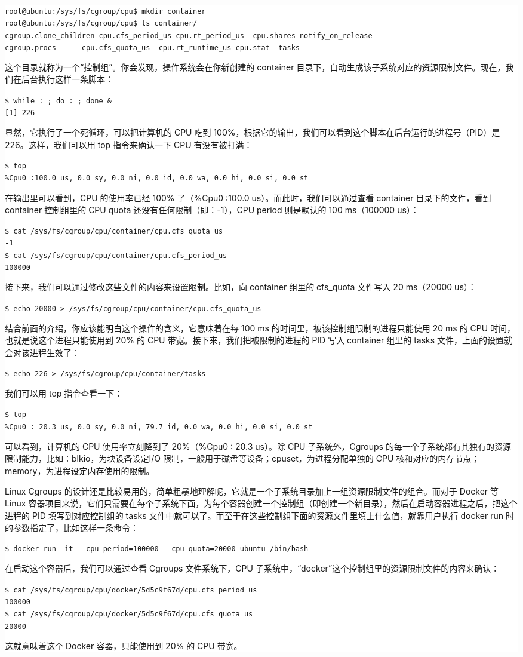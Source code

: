 ```
root@ubuntu:/sys/fs/cgroup/cpu$ mkdir container
root@ubuntu:/sys/fs/cgroup/cpu$ ls container/
cgroup.clone_children cpu.cfs_period_us cpu.rt_period_us  cpu.shares notify_on_release
cgroup.procs      cpu.cfs_quota_us  cpu.rt_runtime_us cpu.stat  tasks
```
这个目录就称为一个“控制组”。你会发现，操作系统会在你新创建的 container 目录下，自动生成该子系统对应的资源限制文件。现在，我们在后台执行这样一条脚本：

```
$ while : ; do : ; done &
[1] 226
```
显然，它执行了一个死循环，可以把计算机的 CPU 吃到 100%，根据它的输出，我们可以看到这个脚本在后台运行的进程号（PID）是 226。这样，我们可以用 top 指令来确认一下 CPU 有没有被打满：


```
$ top
%Cpu0 :100.0 us, 0.0 sy, 0.0 ni, 0.0 id, 0.0 wa, 0.0 hi, 0.0 si, 0.0 st

```
在输出里可以看到，CPU 的使用率已经 100% 了（%Cpu0 :100.0 us）。而此时，我们可以通过查看 container 目录下的文件，看到 container 控制组里的 CPU quota 还没有任何限制（即：-1），CPU period 则是默认的 100  ms（100000  us）：
```
$ cat /sys/fs/cgroup/cpu/container/cpu.cfs_quota_us 
-1
$ cat /sys/fs/cgroup/cpu/container/cpu.cfs_period_us 
100000
```
接下来，我们可以通过修改这些文件的内容来设置限制。比如，向 container 组里的 cfs_quota 文件写入 20  ms（20000  us）：

```
$ echo 20000 > /sys/fs/cgroup/cpu/container/cpu.cfs_quota_us
```
结合前面的介绍，你应该能明白这个操作的含义，它意味着在每 100  ms 的时间里，被该控制组限制的进程只能使用 20  ms 的 CPU 时间，也就是说这个进程只能使用到 20% 的 CPU 带宽。接下来，我们把被限制的进程的 PID 写入 container 组里的 tasks 文件，上面的设置就会对该进程生效了：

```
$ echo 226 > /sys/fs/cgroup/cpu/container/tasks 
```
我们可以用 top 指令查看一下：


```
$ top
%Cpu0 : 20.3 us, 0.0 sy, 0.0 ni, 79.7 id, 0.0 wa, 0.0 hi, 0.0 si, 0.0 st
```
可以看到，计算机的 CPU 使用率立刻降到了 20%（%Cpu0 : 20.3 us）。除 CPU 子系统外，Cgroups 的每一个子系统都有其独有的资源限制能力，比如：blkio，为​​​块​​​设​​​备​​​设​​​定​​​I/O 限​​​制，一般用于磁盘等设备；cpuset，为进程分配单独的 CPU 核和对应的内存节点；memory，为进程设定内存使用的限制。


Linux Cgroups 的设计还是比较易用的，简单粗暴地理解呢，它就是一个子系统目录加上一组资源限制文件的组合。而对于 Docker 等 Linux 容器项目来说，它们只需要在每个子系统下面，为每个容器创建一个控制组（即创建一个新目录），然后在启动容器进程之后，把这个进程的 PID 填写到对应控制组的 tasks 文件中就可以了。而至于在这些控制组下面的资源文件里填上什么值，就靠用户执行 docker run 时的参数指定了，比如这样一条命令：



```
$ docker run -it --cpu-period=100000 --cpu-quota=20000 ubuntu /bin/bash

```
在启动这个容器后，我们可以通过查看 Cgroups 文件系统下，CPU 子系统中，“docker”这个控制组里的资源限制文件的内容来确认：
```
$ cat /sys/fs/cgroup/cpu/docker/5d5c9f67d/cpu.cfs_period_us 
100000
$ cat /sys/fs/cgroup/cpu/docker/5d5c9f67d/cpu.cfs_quota_us 
20000
```
这就意味着这个 Docker 容器，只能使用到 20% 的 CPU 带宽。

